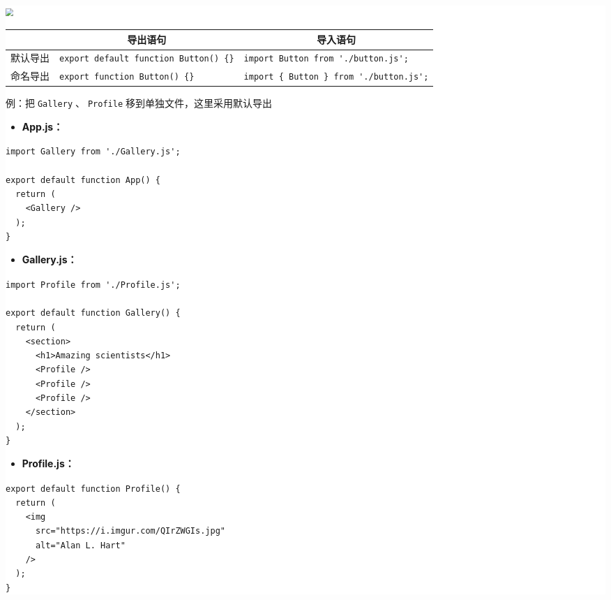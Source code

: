 <img src="https://beta.reactjs.org/images/docs/illustrations/i_import-export.svg" style="zoom: 67%;" />



|          | 导出语句                              | 导入语句                                |
| -------- | ------------------------------------- | --------------------------------------- |
| 默认导出 | `export default function Button() {}` | `import Button from './button.js';`     |
| 命名导出 | `export function Button() {}`         | `import { Button } from './button.js';` |



例：把 `Gallery` 、 `Profile` 移到单独文件，这里采用默认导出

- **App.js：**

```react
import Gallery from './Gallery.js';

export default function App() {
  return (
    <Gallery />
  );
}
```



- **Gallery.js：**

```react
import Profile from './Profile.js';

export default function Gallery() {
  return (
    <section>
      <h1>Amazing scientists</h1>
      <Profile />
      <Profile />
      <Profile />
    </section>
  );
}

```



- **Profile.js：**

```react
export default function Profile() {
  return (
    <img
      src="https://i.imgur.com/QIrZWGIs.jpg"
      alt="Alan L. Hart"
    />
  );
}
```
